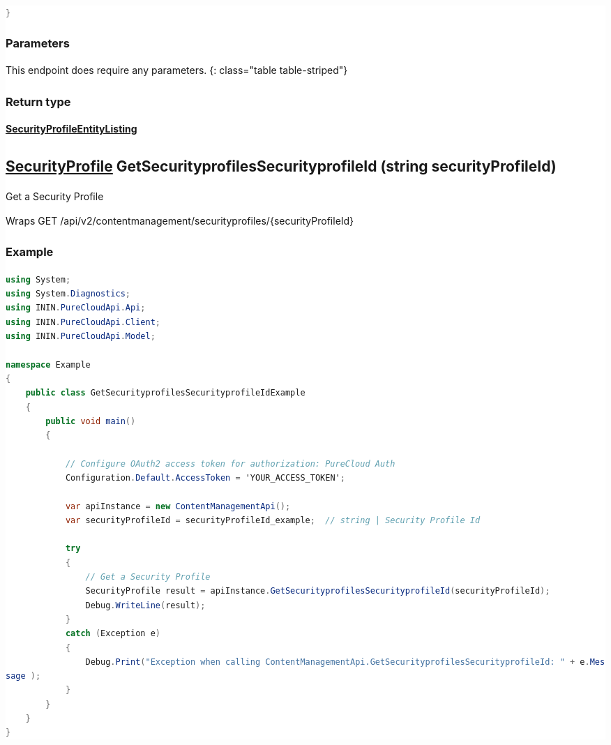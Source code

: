 ~~~csharp
}
~~~

### Parameters
This endpoint does require any parameters.
{: class="table table-striped"}

### Return type

[**SecurityProfileEntityListing**](SecurityProfileEntityListing.html)

<a name="getsecurityprofilessecurityprofileid"></a>

## [**SecurityProfile**](SecurityProfile.html) GetSecurityprofilesSecurityprofileId (string securityProfileId)

Get a Security Profile



Wraps GET /api/v2/contentmanagement/securityprofiles/{securityProfileId} 

### Example
~~~csharp
using System;
using System.Diagnostics;
using ININ.PureCloudApi.Api;
using ININ.PureCloudApi.Client;
using ININ.PureCloudApi.Model;

namespace Example
{
    public class GetSecurityprofilesSecurityprofileIdExample
    {
        public void main()
        {
            
            // Configure OAuth2 access token for authorization: PureCloud Auth
            Configuration.Default.AccessToken = 'YOUR_ACCESS_TOKEN';

            var apiInstance = new ContentManagementApi();
            var securityProfileId = securityProfileId_example;  // string | Security Profile Id

            try
            {
                // Get a Security Profile
                SecurityProfile result = apiInstance.GetSecurityprofilesSecurityprofileId(securityProfileId);
                Debug.WriteLine(result);
            }
            catch (Exception e)
            {
                Debug.Print("Exception when calling ContentManagementApi.GetSecurityprofilesSecurityprofileId: " + e.Message );
            }
        }
    }
}
~~~
